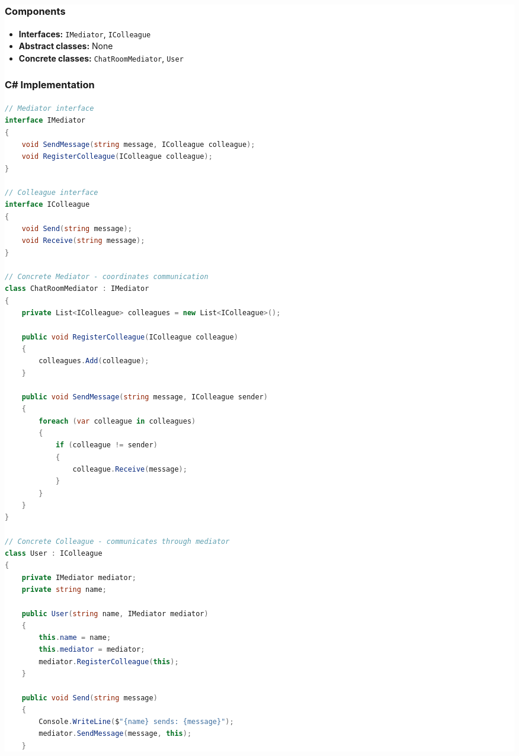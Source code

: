 ### Components
- **Interfaces:** `IMediator`, `IColleague`
- **Abstract classes:** None
- **Concrete classes:** `ChatRoomMediator`, `User`

### C# Implementation

```csharp
// Mediator interface
interface IMediator
{
    void SendMessage(string message, IColleague colleague);
    void RegisterColleague(IColleague colleague);
}

// Colleague interface
interface IColleague
{
    void Send(string message);
    void Receive(string message);
}

// Concrete Mediator - coordinates communication
class ChatRoomMediator : IMediator
{
    private List<IColleague> colleagues = new List<IColleague>();

    public void RegisterColleague(IColleague colleague)
    {
        colleagues.Add(colleague);
    }

    public void SendMessage(string message, IColleague sender)
    {
        foreach (var colleague in colleagues)
        {
            if (colleague != sender)
            {
                colleague.Receive(message);
            }
        }
    }
}

// Concrete Colleague - communicates through mediator
class User : IColleague
{
    private IMediator mediator;
    private string name;

    public User(string name, IMediator mediator)
    {
        this.name = name;
        this.mediator = mediator;
        mediator.RegisterColleague(this);
    }

    public void Send(string message)
    {
        Console.WriteLine($"{name} sends: {message}");
        mediator.SendMessage(message, this);
    }

```